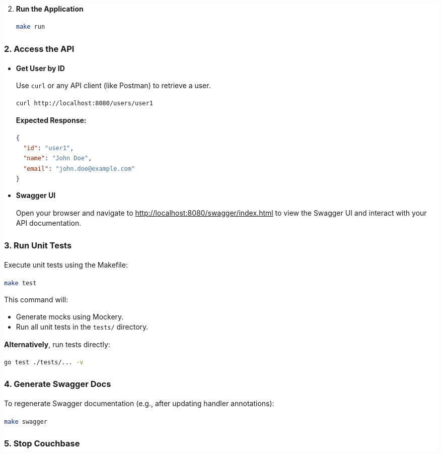 2. **Run the Application**

    ```bash
    make run
    ```

### 2. Access the API

- **Get User by ID**

    Use `curl` or any API client (like Postman) to retrieve a user.

    ```bash
    curl http://localhost:8080/users/user1
    ```

    **Expected Response:**

    ```json
    {
      "id": "user1",
      "name": "John Doe",
      "email": "john.doe@example.com"
    }
    ```

- **Swagger UI**

    Open your browser and navigate to [http://localhost:8080/swagger/index.html](http://localhost:8080/swagger/index.html) to view the Swagger UI and interact with your API documentation.

### 3. Run Unit Tests

Execute unit tests using the Makefile:

```bash
make test
```

This command will:

- Generate mocks using Mockery.
- Run all unit tests in the `tests/` directory.

**Alternatively**, run tests directly:

```bash
go test ./tests/... -v
```

### 4. Generate Swagger Docs

To regenerate Swagger documentation (e.g., after updating handler annotations):

```bash
make swagger
```

### 5. Stop Couchbase
